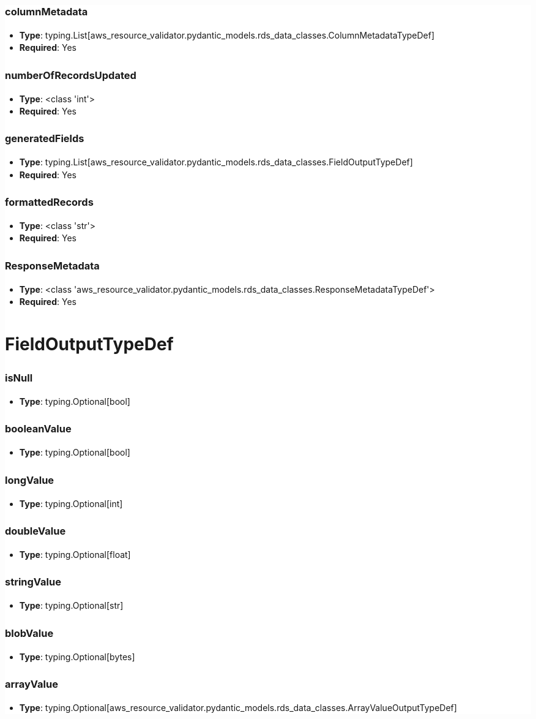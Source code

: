 ### columnMetadata
- **Type**: typing.List[aws_resource_validator.pydantic_models.rds_data_classes.ColumnMetadataTypeDef]
- **Required**: Yes

### numberOfRecordsUpdated
- **Type**: <class 'int'>
- **Required**: Yes

### generatedFields
- **Type**: typing.List[aws_resource_validator.pydantic_models.rds_data_classes.FieldOutputTypeDef]
- **Required**: Yes

### formattedRecords
- **Type**: <class 'str'>
- **Required**: Yes

### ResponseMetadata
- **Type**: <class 'aws_resource_validator.pydantic_models.rds_data_classes.ResponseMetadataTypeDef'>
- **Required**: Yes


# FieldOutputTypeDef

### isNull
- **Type**: typing.Optional[bool]

### booleanValue
- **Type**: typing.Optional[bool]

### longValue
- **Type**: typing.Optional[int]

### doubleValue
- **Type**: typing.Optional[float]

### stringValue
- **Type**: typing.Optional[str]

### blobValue
- **Type**: typing.Optional[bytes]

### arrayValue
- **Type**: typing.Optional[aws_resource_validator.pydantic_models.rds_data_classes.ArrayValueOutputTypeDef]
